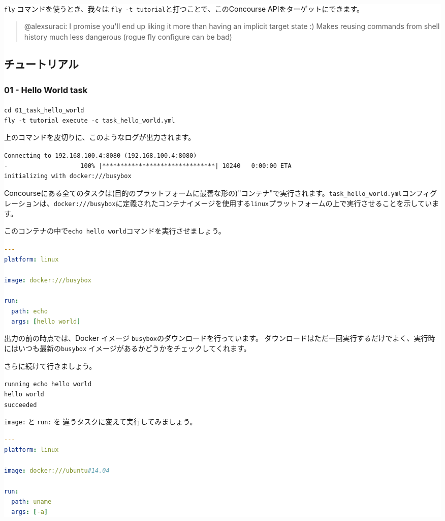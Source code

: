 `fly` コマンドを使うとき、我々は `fly -t tutorial`と打つことで、このConcourse APIをターゲットにできます。

> @alexsuraci: I promise you'll end up liking it more than having an implicit target state :) Makes reusing commands from shell history much less dangerous (rogue fly configure can be bad)

チュートリアル
---------

### 01 - Hello World task

```
cd 01_task_hello_world
fly -t tutorial execute -c task_hello_world.yml
```

上のコマンドを皮切りに、このようなログが出力されます。

```
Connecting to 192.168.100.4:8080 (192.168.100.4:8080)
-                    100% |*******************************| 10240   0:00:00 ETA
initializing with docker:///busybox
```

Concourseにある全てのタスクは(目的のプラットフォームに最善な形の)"コンテナ"で実行されます。`task_hello_world.yml`コンフィグレーションは、`docker:///busybox`に定義されたコンテナイメージを使用する`linux`プラットフォームの上で実行させることを示しています。

このコンテナの中で`echo hello world`コマンドを実行させましょう。


```yaml
---
platform: linux

image: docker:///busybox

run:
  path: echo
  args: [hello world]
```

出力の前の時点では、Docker イメージ `busybox`のダウンロードを行っています。
ダウンロードはただ一回実行するだけでよく、実行時にはいつも最新の`busybox` イメージがあるかどうかをチェックしてくれます。

さらに続けて行きましょう。

```
running echo hello world
hello world
succeeded
```

`image:` と `run:` を 違うタスクに変えて実行してみましょう。

```yaml
---
platform: linux

image: docker:///ubuntu#14.04

run:
  path: uname
  args: [-a]
```
